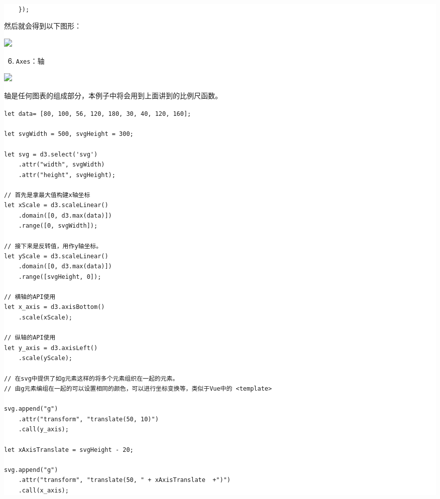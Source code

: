 ```
    });
```
然后就会得到以下图形：

![](https://user-gold-cdn.xitu.io/2019/7/5/16bbe0cfafd623f1?w=1716&h=970&f=png&s=110312)

6. `Axes`：轴

![](https://user-gold-cdn.xitu.io/2019/7/5/16bbe1140bae0e50?w=800&h=426&f=png&s=27760)

轴是任何图表的组成部分，本例子中将会用到上面讲到的比例尺函数。
```
let data= [80, 100, 56, 120, 180, 30, 40, 120, 160];

let svgWidth = 500, svgHeight = 300;

let svg = d3.select('svg')
    .attr("width", svgWidth)
    .attr("height", svgHeight);

// 首先是拿最大值构建x轴坐标
let xScale = d3.scaleLinear()
    .domain([0, d3.max(data)])
    .range([0, svgWidth]);
         
// 接下来是反转值，用作y轴坐标。
let yScale = d3.scaleLinear()
    .domain([0, d3.max(data)])
    .range([svgHeight, 0]);

// 横轴的API使用
let x_axis = d3.axisBottom()
    .scale(xScale);
    
// 纵轴的API使用
let y_axis = d3.axisLeft()
    .scale(yScale);
    
// 在svg中提供了如g元素这样的将多个元素组织在一起的元素。
// 由g元素编组在一起的可以设置相同的颜色，可以进行坐标变换等，类似于Vue中的 <template>

svg.append("g")
    .attr("transform", "translate(50, 10)")
    .call(y_axis);
         
let xAxisTranslate = svgHeight - 20;
         
svg.append("g")
    .attr("transform", "translate(50, " + xAxisTranslate  +")")
    .call(x_axis);
```
